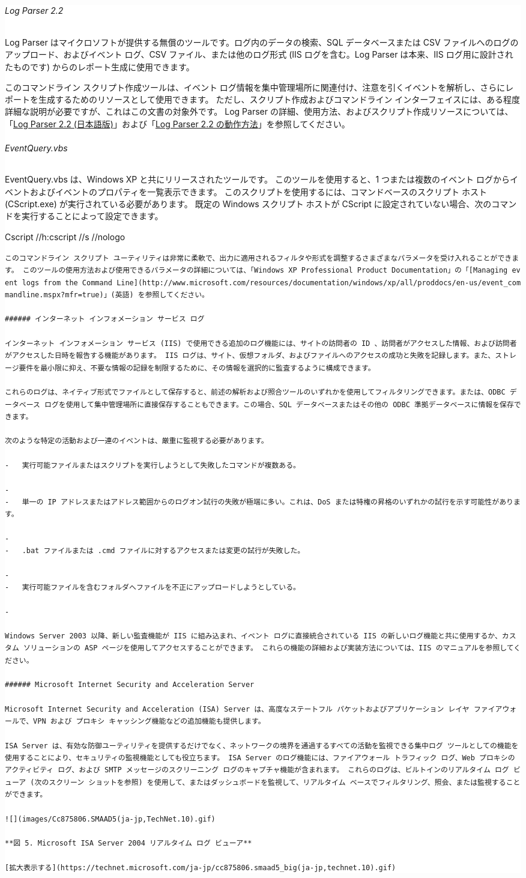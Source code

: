 ###### Log Parser 2.2
  
Log Parser はマイクロソフトが提供する無償のツールです。ログ内のデータの検索、SQL データベースまたは CSV ファイルへのログのアップロード、およびイベント ログ、CSV ファイル、または他のログ形式 (IIS ログを含む。Log Parser は本来、IIS ログ用に設計されたものです) からのレポート生成に使用できます。
  
このコマンドライン スクリプト作成ツールは、イベント ログ情報を集中管理場所に関連付け、注意を引くイベントを解析し、さらにレポートを生成するためのリソースとして使用できます。 ただし、スクリプト作成およびコマンドライン インターフェイスには、ある程度詳細な説明が必要ですが、これはこの文書の対象外です。 Log Parser の詳細、使用方法、およびスクリプト作成リソースについては、「[Log Parser 2.2 (日本語版)](http://www.microsoft.com/technet/scriptcenter/tools/logparser/default.mspx)」および「[Log Parser 2.2 の動作方法](http://www.microsoft.com/technet/community/columns/profwin/pw0505.mspx)」を参照してください。
  
###### EventQuery.vbs
  
EventQuery.vbs は、Windows XP と共にリリースされたツールです。 このツールを使用すると、1 つまたは複数のイベント ログからイベントおよびイベントのプロパティを一覧表示できます。 このスクリプトを使用するには、コマンドベースのスクリプト ホスト (CScript.exe) が実行されている必要があります。 既定の Windows スクリプト ホストが CScript に設定されていない場合、次のコマンドを実行することによって設定できます。
  
<codesnippet language displaylanguage containsmarkup="false"> Cscript //h:cscript //s //nologo   
```  
このコマンドライン スクリプト ユーティリティは非常に柔軟で、出力に適用されるフィルタや形式を調整するさまざまなパラメータを受け入れることができます。 このツールの使用方法および使用できるパラメータの詳細については、「Windows XP Professional Product Documentation」の「[Managing event logs from the Command Line](http://www.microsoft.com/resources/documentation/windows/xp/all/proddocs/en-us/event_commandline.mspx?mfr=true)」(英語) を参照してください。
  
###### インターネット インフォメーション サービス ログ
  
インターネット インフォメーション サービス (IIS) で使用できる追加のログ機能には、サイトの訪問者の ID 、訪問者がアクセスした情報、および訪問者がアクセスした日時を報告する機能があります。 IIS ログは、サイト、仮想フォルダ、およびファイルへのアクセスの成功と失敗を記録します。また、ストレージ要件を最小限に抑え、不要な情報の記録を制限するために、その情報を選択的に監査するように構成できます。
  
これらのログは、ネイティブ形式でファイルとして保存すると、前述の解析および照合ツールのいずれかを使用してフィルタリングできます。または、ODBC データベース ログを使用して集中管理場所に直接保存することもできます。この場合、SQL データベースまたはその他の ODBC 準拠データベースに情報を保存できます。
  
次のような特定の活動および一連のイベントは、厳重に監視する必要があります。
  
-   実行可能ファイルまたはスクリプトを実行しようとして失敗したコマンドが複数ある。
  
-     
-   単一の IP アドレスまたはアドレス範囲からのログオン試行の失敗が極端に多い。これは、DoS または特権の昇格のいずれかの試行を示す可能性があります。
  
-     
-   .bat ファイルまたは .cmd ファイルに対するアクセスまたは変更の試行が失敗した。
  
-     
-   実行可能ファイルを含むフォルダへファイルを不正にアップロードしようとしている。
  
-   
  
Windows Server 2003 以降、新しい監査機能が IIS に組み込まれ、イベント ログに直接統合されている IIS の新しいログ機能と共に使用するか、カスタム ソリューションの ASP ページを使用してアクセスすることができます。 これらの機能の詳細および実装方法については、IIS のマニュアルを参照してください。
  
###### Microsoft Internet Security and Acceleration Server
  
Microsoft Internet Security and Acceleration (ISA) Server は、高度なステートフル パケットおよびアプリケーション レイヤ ファイアウォールで、VPN および プロキシ キャッシング機能などの追加機能も提供します。
  
ISA Server は、有効な防御ユーティリティを提供するだけでなく、ネットワークの境界を通過するすべての活動を監視できる集中ログ ツールとしての機能を使用することにより、セキュリティの監視機能としても役立ちます。 ISA Server のログ機能には、ファイアウォール トラフィック ログ、Web プロキシのアクティビティ ログ、および SMTP メッセージのスクリーニング ログのキャプチャ機能が含まれます。 これらのログは、ビルトインのリアルタイム ログ ビューア (次のスクリーン ショットを参照) を使用して、またはダッシュボードを監視して、リアルタイム ベースでフィルタリング、照会、または監視することができます。
  
![](images/Cc875806.SMAAD5(ja-jp,TechNet.10).gif)
  
**図 5. Microsoft ISA Server 2004 リアルタイム ログ ビューア**
  
[拡大表示する](https://technet.microsoft.com/ja-jp/cc875806.smaad5_big(ja-jp,technet.10).gif)
```